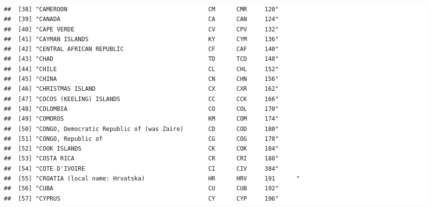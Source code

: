     ##  [38] "CAMEROON                                        CM      CMR     120"      
    ##  [39] "CANADA                                          CA      CAN     124"      
    ##  [40] "CAPE VERDE                                      CV      CPV     132"      
    ##  [41] "CAYMAN ISLANDS                                  KY      CYM     136"      
    ##  [42] "CENTRAL AFRICAN REPUBLIC                        CF      CAF     140"      
    ##  [43] "CHAD                                            TD      TCD     148"      
    ##  [44] "CHILE                                           CL      CHL     152"      
    ##  [45] "CHINA                                           CN      CHN     156"      
    ##  [46] "CHRISTMAS ISLAND                                CX      CXR     162"      
    ##  [47] "COCOS (KEELING) ISLANDS                         CC      CCK     166"      
    ##  [48] "COLOMBIA                                        CO      COL     170"      
    ##  [49] "COMOROS                                         KM      COM     174"      
    ##  [50] "CONGO, Democratic Republic of (was Zaire)       CD      COD     180"      
    ##  [51] "CONGO, Republic of                              CG      COG     178"      
    ##  [52] "COOK ISLANDS                                    CK      COK     184"      
    ##  [53] "COSTA RICA                                      CR      CRI     188"      
    ##  [54] "COTE D'IVOIRE                                   CI      CIV     384"      
    ##  [55] "CROATIA (local name: Hrvatska)                  HR      HRV     191      "
    ##  [56] "CUBA                                            CU      CUB     192"      
    ##  [57] "CYPRUS                                          CY      CYP     196"      